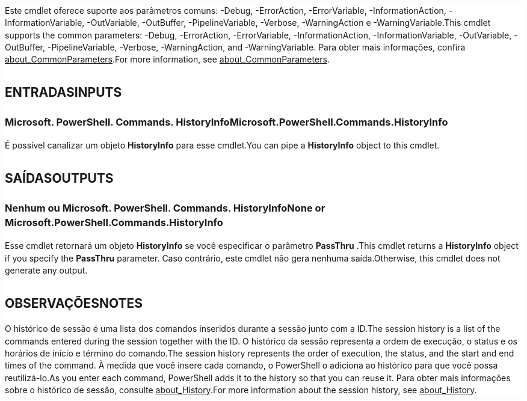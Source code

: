 <span data-ttu-id="d4644-157">Este cmdlet oferece suporte aos parâmetros comuns: -Debug, -ErrorAction, -ErrorVariable, -InformationAction, -InformationVariable, -OutVariable, -OutBuffer, -PipelineVariable, -Verbose, -WarningAction e -WarningVariable.</span><span class="sxs-lookup"><span data-stu-id="d4644-157">This cmdlet supports the common parameters: -Debug, -ErrorAction, -ErrorVariable, -InformationAction, -InformationVariable, -OutVariable, -OutBuffer, -PipelineVariable, -Verbose, -WarningAction, and -WarningVariable.</span></span> <span data-ttu-id="d4644-158">Para obter mais informações, confira [about_CommonParameters](https://go.microsoft.com/fwlink/?LinkID=113216).</span><span class="sxs-lookup"><span data-stu-id="d4644-158">For more information, see [about_CommonParameters](https://go.microsoft.com/fwlink/?LinkID=113216).</span></span>

## <span data-ttu-id="d4644-159">ENTRADAS</span><span class="sxs-lookup"><span data-stu-id="d4644-159">INPUTS</span></span>

### <span data-ttu-id="d4644-160">Microsoft. PowerShell. Commands. HistoryInfo</span><span class="sxs-lookup"><span data-stu-id="d4644-160">Microsoft.PowerShell.Commands.HistoryInfo</span></span>

<span data-ttu-id="d4644-161">É possível canalizar um objeto **HistoryInfo** para esse cmdlet.</span><span class="sxs-lookup"><span data-stu-id="d4644-161">You can pipe a **HistoryInfo** object to this cmdlet.</span></span>

## <span data-ttu-id="d4644-162">SAÍDAS</span><span class="sxs-lookup"><span data-stu-id="d4644-162">OUTPUTS</span></span>

### <span data-ttu-id="d4644-163">Nenhum ou Microsoft. PowerShell. Commands. HistoryInfo</span><span class="sxs-lookup"><span data-stu-id="d4644-163">None or Microsoft.PowerShell.Commands.HistoryInfo</span></span>

<span data-ttu-id="d4644-164">Esse cmdlet retornará um objeto **HistoryInfo** se você especificar o parâmetro **PassThru** .</span><span class="sxs-lookup"><span data-stu-id="d4644-164">This cmdlet returns a **HistoryInfo** object if you specify the **PassThru** parameter.</span></span> <span data-ttu-id="d4644-165">Caso contrário, este cmdlet não gera nenhuma saída.</span><span class="sxs-lookup"><span data-stu-id="d4644-165">Otherwise, this cmdlet does not generate any output.</span></span>

## <span data-ttu-id="d4644-166">OBSERVAÇÕES</span><span class="sxs-lookup"><span data-stu-id="d4644-166">NOTES</span></span>

<span data-ttu-id="d4644-167">O histórico de sessão é uma lista dos comandos inseridos durante a sessão junto com a ID.</span><span class="sxs-lookup"><span data-stu-id="d4644-167">The session history is a list of the commands entered during the session together with the ID.</span></span> <span data-ttu-id="d4644-168">O histórico da sessão representa a ordem de execução, o status e os horários de início e término do comando.</span><span class="sxs-lookup"><span data-stu-id="d4644-168">The session history represents the order of execution, the status, and the start and end times of the command.</span></span> <span data-ttu-id="d4644-169">À medida que você insere cada comando, o PowerShell o adiciona ao histórico para que você possa reutilizá-lo.</span><span class="sxs-lookup"><span data-stu-id="d4644-169">As you enter each command, PowerShell adds it to the history so that you can reuse it.</span></span> <span data-ttu-id="d4644-170">Para obter mais informações sobre o histórico de sessão, consulte [about_History](About/about_History.md).</span><span class="sxs-lookup"><span data-stu-id="d4644-170">For more information about the session history, see [about_History](About/about_History.md).</span></span>
